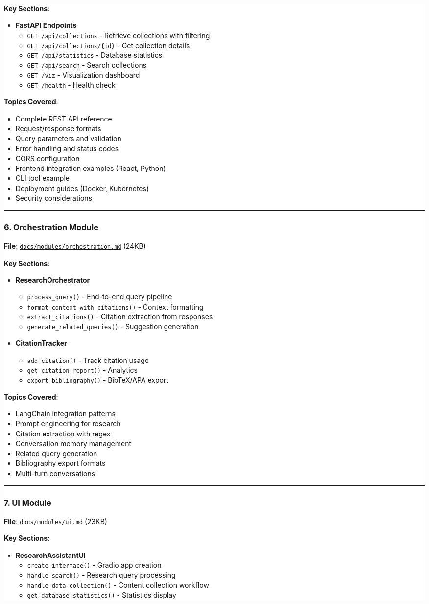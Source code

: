 **Key Sections**:
- **FastAPI Endpoints**
  - `GET /api/collections` - Retrieve collections with filtering
  - `GET /api/collections/{id}` - Get collection details
  - `GET /api/statistics` - Database statistics
  - `GET /api/search` - Search collections
  - `GET /viz` - Visualization dashboard
  - `GET /health` - Health check

**Topics Covered**:
- Complete REST API reference
- Request/response formats
- Query parameters and validation
- Error handling and status codes
- CORS configuration
- Frontend integration examples (React, Python)
- CLI tool example
- Deployment guides (Docker, Kubernetes)
- Security considerations

---

### 6. Orchestration Module
**File**: [`docs/modules/orchestration.md`](modules/orchestration.md) (24KB)

**Key Sections**:
- **ResearchOrchestrator**
  - `process_query()` - End-to-end query pipeline
  - `format_context_with_citations()` - Context formatting
  - `extract_citations()` - Citation extraction from responses
  - `generate_related_queries()` - Suggestion generation

- **CitationTracker**
  - `add_citation()` - Track citation usage
  - `get_citation_report()` - Analytics
  - `export_bibliography()` - BibTeX/APA export

**Topics Covered**:
- LangChain integration patterns
- Prompt engineering for research
- Citation extraction with regex
- Conversation memory management
- Related query generation
- Bibliography export formats
- Multi-turn conversations

---

### 7. UI Module
**File**: [`docs/modules/ui.md`](modules/ui.md) (23KB)

**Key Sections**:
- **ResearchAssistantUI**
  - `create_interface()` - Gradio app creation
  - `handle_search()` - Research query processing
  - `handle_data_collection()` - Content collection workflow
  - `get_database_statistics()` - Statistics display
